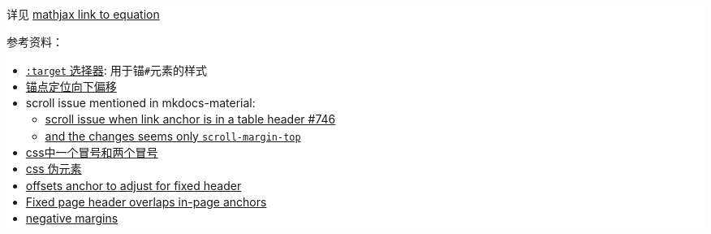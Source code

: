 详见 [mathjax link to equation](https://github.com/szcf-weiya/ESL-CN/issues/173)

参考资料：

- [`:target` 选择器](https://www.runoob.com/cssref/sel-target.html): 用于锚`#`元素的样式
- [锚点定位向下偏移](https://www.cnblogs.com/shenjp/p/11088344.html)
- scroll issue mentioned in mkdocs-material:
  - [scroll issue when link anchor is in a table header #746](https://github.com/squidfunk/mkdocs-material/issues/746)
  - [and the changes seems only `scroll-margin-top`](https://github.com/squidfunk/mkdocs-material/blob/9a0c3e9094256a41d695da00afca733201406f43/src/assets/stylesheets/extensions/_permalinks.scss)
- [css中一个冒号和两个冒号](https://zhuanlan.zhihu.com/p/161187023)
- [css 伪元素](https://www.runoob.com/css/css-pseudo-elements.html)
- [offsets anchor to adjust for fixed header](https://stackoverflow.com/questions/10732690/offsetting-an-html-anchor-to-adjust-for-fixed-header)
- [Fixed page header overlaps in-page anchors](https://stackoverflow.com/questions/4086107/fixed-page-header-overlaps-in-page-anchors)
- [negative margins](https://stackoverflow.com/questions/11495200/how-do-negative-margins-in-css-work-and-why-is-margin-top-5-margin-bottom5)
